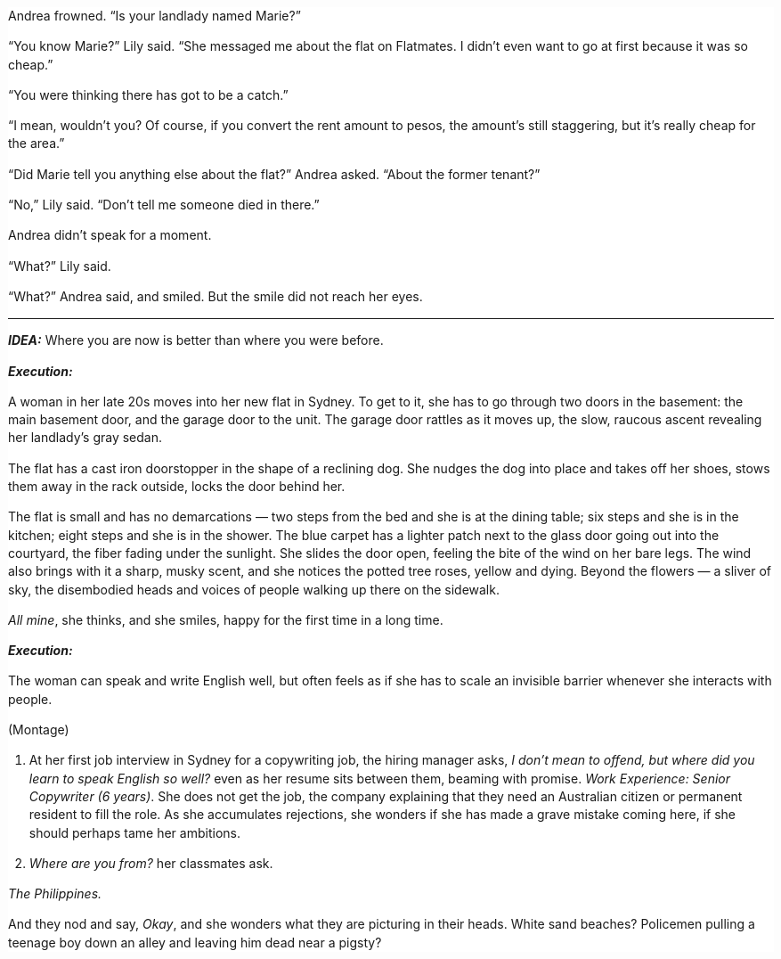 Andrea frowned. “Is your landlady named Marie?”

“You know Marie?” Lily said. “She messaged me about the flat on Flatmates. I didn’t even want to go at first because it was so cheap.”

“You were thinking there has got to be a catch.”

“I mean, wouldn’t you? Of course, if you convert the rent amount to pesos, the amount’s still staggering, but it’s really cheap for the area.”

“Did Marie tell you anything else about the flat?” Andrea asked. “About the former tenant?”

“No,” Lily said. “Don’t tell me someone died in there.”

Andrea didn’t speak for a moment.

“What?” Lily said.

“What?” Andrea said, and smiled. But the smile did not reach her eyes.

----

**_IDEA:_** Where you are now is better than where you were before.

**_Execution:_**

A woman in her late 20s moves into her new flat in Sydney. To get to it, she has to go through two doors in the basement: the main basement door, and the garage door to the unit. The garage door rattles as it moves up, the slow, raucous ascent revealing her landlady’s gray sedan.

The flat has a cast iron doorstopper in the shape of a reclining dog. She nudges the dog into place and takes off her shoes, stows them away in the rack outside, locks the door behind her.

The flat is small and has no demarcations — two steps from the bed and she is at the dining table; six steps and she is in the kitchen; eight steps and she is in the shower. The blue carpet has a lighter patch next to the glass door going out into the courtyard, the fiber fading under the sunlight. She slides the door open, feeling the bite of the wind on her bare legs. The wind also brings with it a sharp, musky scent, and she notices the potted tree roses, yellow and dying. Beyond the flowers — a sliver of sky, the disembodied heads and voices of people walking up there on the sidewalk.

_All mine_, she thinks, and she smiles, happy for the first time in a long time.

**_Execution:_**

The woman can speak and write English well, but often feels as if she has to scale an invisible barrier whenever she interacts with people.

(Montage)

1.	At her first job interview in Sydney for a copywriting job, the hiring manager asks, _I don’t mean to offend, but where did you learn to speak English so well?_ even as her resume sits between them, beaming with promise. _Work Experience: Senior Copywriter (6 years)_. She does not get the job, the company explaining that they need an Australian citizen or permanent resident to fill the role. As she accumulates rejections, she wonders if she has made a grave mistake coming here, if she should perhaps tame her ambitions.

2.	_Where are you from?_ her classmates ask.

_The Philippines._

And they nod and say, _Okay_, and she wonders what they are picturing in their heads. White sand beaches? Policemen pulling a teenage boy down an alley and leaving him dead near a pigsty?

